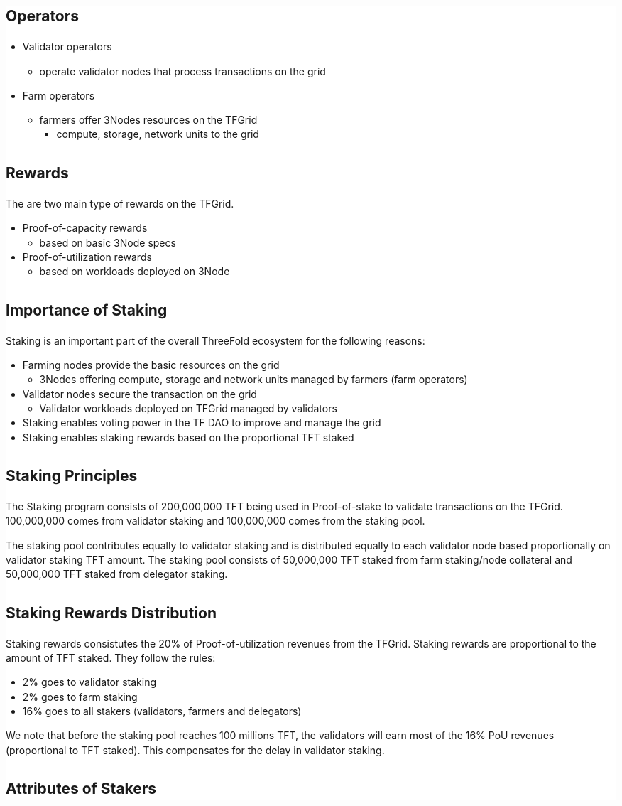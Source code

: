 ## Operators

* Validator operators  
  * operate validator nodes that process transactions on the grid

* Farm operators
  * farmers offer 3Nodes resources on the TFGrid
    * compute, storage, network units to the grid

## Rewards

The are two main type of rewards on the TFGrid.

* Proof-of-capacity rewards
    * based on basic 3Node specs
* Proof-of-utilization rewards
    * based on workloads deployed on 3Node

## Importance of Staking

Staking is an important part of the overall ThreeFold ecosystem for the following reasons:

* Farming nodes provide the basic resources on the grid
  * 3Nodes offering compute, storage and network units managed by farmers (farm operators)
* Validator nodes secure the transaction on the grid 
  * Validator workloads deployed on TFGrid managed by validators
* Staking enables voting power in the TF DAO to improve and manage the grid
* Staking enables staking rewards based on the proportional TFT staked

## Staking Principles

The Staking program consists of 200,000,000 TFT being used in Proof-of-stake to validate transactions on the TFGrid. 100,000,000 comes from validator staking and 100,000,000 comes from the staking pool. 

The staking pool contributes equally to validator staking and is distributed equally to each validator node based proportionally on validator staking TFT amount. The staking pool consists of 50,000,000 TFT staked from farm staking/node collateral and 50,000,000 TFT staked from delegator staking.

## Staking Rewards Distribution

Staking rewards consistutes the 20% of Proof-of-utilization revenues from the TFGrid. Staking rewards are proportional to the amount of TFT staked. They follow the rules:

* 2% goes to validator staking
* 2% goes to farm staking
* 16% goes to all stakers (validators, farmers and delegators)

We note that before the staking pool reaches 100 millions TFT, the validators will earn most of the 16% PoU revenues (proportional to TFT staked). This compensates for the delay in validator staking.

## Attributes of Stakers
